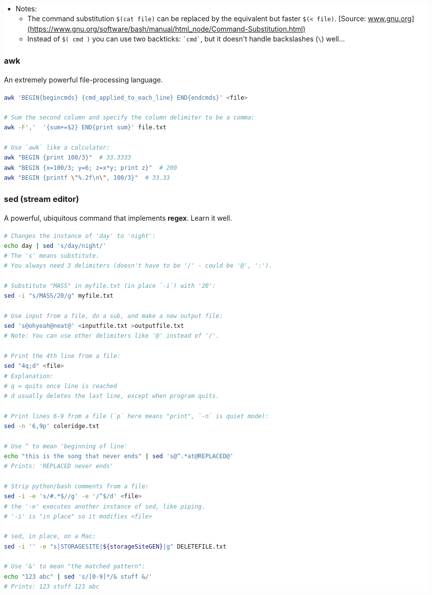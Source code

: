 - Notes:
  - The command substitution `$(cat file)` can be replaced by
the equivalent but faster `$(< file)`.
[Source: www.gnu.org](https://www.gnu.org/software/bash/manual/html_node/Command-Substitution.html)
  - Instead of `$( cmd )` you can use two backticks: <code>\`cmd\`</code>,
  but it doesn't handle backslashes (`\`) well...

### awk

An extremely powerful file-processing language.

```bash
awk 'BEGIN{begincmds} {cmd_applied_to_each_line} END{endcmds}' <file>

# Sum the second column and specify the column delimiter to be a comma:
awk -F','  '{sum+=$2} END{print sum}' file.txt

# Use `awk` like a calculator:
awk "BEGIN {print 100/3}"  # 33.3333
awk "BEGIN {x=100/3; y=6; z=x*y; print z}"  # 200
awk "BEGIN {printf \"%.2f\n\", 100/3}"  # 33.33
```

### sed (stream editor)

A powerful, ubiquitous command that implements **regex**.
Learn it well.

```bash
# Changes the instance of 'day' to 'night':
echo day | sed 's/day/night/'
# The 's' means substitute.
# You always need 3 delimiters (doesn't have to be '/' - could be '@', ':').

# Substitute "MASS" in myfile.txt (in place `-i`) with '20':
sed -i "s/MASS/20/g" myfile.txt

# Use input from a file, do a sub, and make a new output file:
sed 's@ohyeah@neat@' <inputfile.txt >outputfile.txt
# Note: You can use other delimiters like '@' instead of '/'.

# Print the 4th line from a file:
sed "4q;d" <file>
# Explanation:
# q = quits once line is reached
# d usually deletes the last line, except when program quits.

# Print lines 6-9 from a file (`p` here means "print", `-n` is quiet mode):
sed -n '6,9p' coleridge.txt

# Use ^ to mean 'beginning of line' 
echo "this is the song that never ends" | sed 's@^.*at@REPLACED@'
# Prints: 'REPLACED never ends'

# Strip python/bash comments from a file:
sed -i -e 's/#.*$//g' -e '/^$/d' <file>
# the '-e' executes another instance of sed, like piping.
# '-i' is "in place" so it modifies <file>

# sed, in place, on a Mac:
sed -i '' -e "s|STORAGESITE|${storageSiteGEN}|g" DELETEFILE.txt 

# Use '&' to mean "the matched pattern":
echo "123 abc" | sed 's/[0-9]*/& stuff &/'
# Prints: 123 stuff 123 abc
```